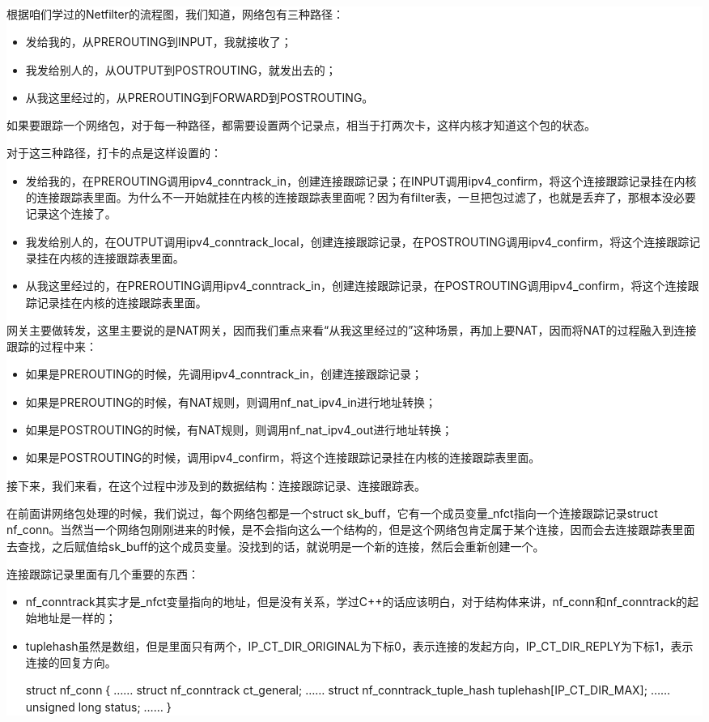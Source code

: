<p>根据咱们学过的Netfilter的流程图，我们知道，网络包有三种路径：</p>

<ul>
<li><p>发给我的，从PREROUTING到INPUT，我就接收了；</p></li>

<li><p>我发给别人的，从OUTPUT到POSTROUTING，就发出去的；</p></li>

<li><p>从我这里经过的，从PREROUTING到FORWARD到POSTROUTING。</p></li>
</ul>

<p>如果要跟踪一个网络包，对于每一种路径，都需要设置两个记录点，相当于打两次卡，这样内核才知道这个包的状态。</p>

<p>对于这三种路径，打卡的点是这样设置的：</p>

<ul>
<li><p>发给我的，在PREROUTING调用ipv4_conntrack_in，创建连接跟踪记录；在INPUT调用ipv4_confirm，将这个连接跟踪记录挂在内核的连接跟踪表里面。为什么不一开始就挂在内核的连接跟踪表里面呢？因为有filter表，一旦把包过滤了，也就是丢弃了，那根本没必要记录这个连接了。</p></li>

<li><p>我发给别人的，在OUTPUT调用ipv4_conntrack_local，创建连接跟踪记录，在POSTROUTING调用ipv4_confirm，将这个连接跟踪记录挂在内核的连接跟踪表里面。</p></li>

<li><p>从我这里经过的，在PREROUTING调用ipv4_conntrack_in，创建连接跟踪记录，在POSTROUTING调用ipv4_confirm，将这个连接跟踪记录挂在内核的连接跟踪表里面。</p></li>
</ul>

<p>网关主要做转发，这里主要说的是NAT网关，因而我们重点来看“从我这里经过的”这种场景，再加上要NAT，因而将NAT的过程融入到连接跟踪的过程中来：</p>

<ul>
<li><p>如果是PREROUTING的时候，先调用ipv4_conntrack_in，创建连接跟踪记录；</p></li>

<li><p>如果是PREROUTING的时候，有NAT规则，则调用nf_nat_ipv4_in进行地址转换；</p></li>

<li><p>如果是POSTROUTING的时候，有NAT规则，则调用nf_nat_ipv4_out进行地址转换；</p></li>

<li><p>如果是POSTROUTING的时候，调用ipv4_confirm，将这个连接跟踪记录挂在内核的连接跟踪表里面。</p></li>
</ul>

<p>接下来，我们来看，在这个过程中涉及到的数据结构：连接跟踪记录、连接跟踪表。</p>

<p>在前面讲网络包处理的时候，我们说过，每个网络包都是一个struct sk_buff，它有一个成员变量_nfct指向一个连接跟踪记录struct nf_conn。当然当一个网络包刚刚进来的时候，是不会指向这么一个结构的，但是这个网络包肯定属于某个连接，因而会去连接跟踪表里面去查找，之后赋值给sk_buff的这个成员变量。没找到的话，就说明是一个新的连接，然后会重新创建一个。</p>

<p>连接跟踪记录里面有几个重要的东西：</p>

<ul>
<li><p>nf_conntrack其实才是_nfct变量指向的地址，但是没有关系，学过C++的话应该明白，对于结构体来讲，nf_conn和nf_conntrack的起始地址是一样的；</p></li>

<li><p>tuplehash虽然是数组，但是里面只有两个，IP_CT_DIR_ORIGINAL为下标0，表示连接的发起方向，IP_CT_DIR_REPLY为下标1，表示连接的回复方向。</p>

<p>struct nf_conn {
 &hellip;&hellip;
 struct nf_conntrack ct_general;
 &hellip;&hellip;
 struct nf_conntrack_tuple_hash tuplehash[IP_CT_DIR_MAX];
 &hellip;&hellip;
 unsigned long status;
 &hellip;&hellip;
}</p></li>
</ul>
